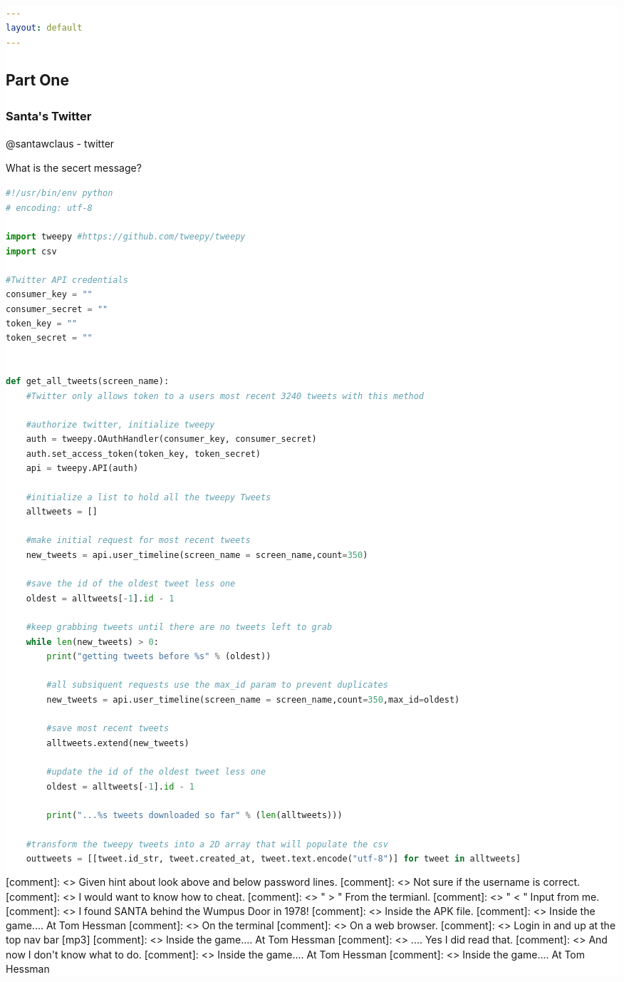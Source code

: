 ```yaml
---
layout: default
---
```


## Part One

### Santa's Twitter

@santawclaus - twitter

What is the secert message?

```python
#!/usr/bin/env python
# encoding: utf-8

import tweepy #https://github.com/tweepy/tweepy
import csv

#Twitter API credentials
consumer_key = ""
consumer_secret = ""
token_key = ""
token_secret = ""


def get_all_tweets(screen_name):
    #Twitter only allows token to a users most recent 3240 tweets with this method

    #authorize twitter, initialize tweepy
    auth = tweepy.OAuthHandler(consumer_key, consumer_secret)
    auth.set_access_token(token_key, token_secret)
    api = tweepy.API(auth)

    #initialize a list to hold all the tweepy Tweets
    alltweets = []

    #make initial request for most recent tweets 
    new_tweets = api.user_timeline(screen_name = screen_name,count=350)

    #save the id of the oldest tweet less one
    oldest = alltweets[-1].id - 1

    #keep grabbing tweets until there are no tweets left to grab
    while len(new_tweets) > 0:
        print("getting tweets before %s" % (oldest))

        #all subsiquent requests use the max_id param to prevent duplicates
        new_tweets = api.user_timeline(screen_name = screen_name,count=350,max_id=oldest)

        #save most recent tweets
        alltweets.extend(new_tweets)

        #update the id of the oldest tweet less one
        oldest = alltweets[-1].id - 1

        print("...%s tweets downloaded so far" % (len(alltweets)))

    #transform the tweepy tweets into a 2D array that will populate the csv
    outtweets = [[tweet.id_str, tweet.created_at, tweet.text.encode("utf-8")] for tweet in alltweets]

```

[comment]: <> Given hint about look above and below password lines.
[comment]: <> Not sure if the username is correct.
[comment]: <> I would want to know how to cheat.
[comment]: <> " > " From the termianl.
[comment]: <> " < " Input from me.
[comment]: <> I found SANTA behind the Wumpus Door in 1978!
[comment]: <> Inside the APK file.
[comment]: <> Inside the game.... At Tom Hessman
[comment]: <> On the terminal
[comment]: <> On a web browser.
[comment]: <> Login in and up at the top nav bar [mp3]
[comment]: <> Inside the game.... At Tom Hessman
[comment]: <> .... Yes I did read that.
[comment]: <> And now I don't know what to do.
[comment]: <> Inside the game.... At Tom Hessman
[comment]: <> Inside the game.... At Tom Hessman
